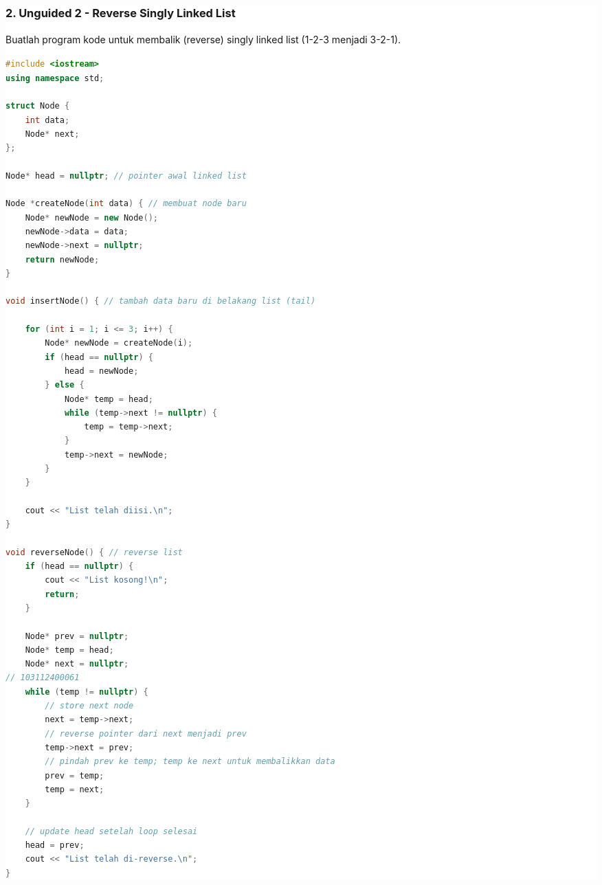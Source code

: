 ### 2. Unguided 2 - Reverse Singly Linked List

Buatlah program kode untuk membalik (reverse) singly linked list (1-2-3 menjadi 3-2-1).

```c++
#include <iostream>
using namespace std;

struct Node {
    int data;
    Node* next;
};

Node* head = nullptr; // pointer awal linked list

Node *createNode(int data) { // membuat node baru
    Node* newNode = new Node();
    newNode->data = data;
    newNode->next = nullptr;
    return newNode;
}

void insertNode() { // tambah data baru di belakang list (tail)

    for (int i = 1; i <= 3; i++) {
        Node* newNode = createNode(i);
        if (head == nullptr) {
            head = newNode;
        } else {
            Node* temp = head;
            while (temp->next != nullptr) {
                temp = temp->next;
            }
            temp->next = newNode;
        }
    }

    cout << "List telah diisi.\n";
}

void reverseNode() { // reverse list
    if (head == nullptr) {
        cout << "List kosong!\n";
        return;
    }

    Node* prev = nullptr;
    Node* temp = head;
    Node* next = nullptr;
// 103112400061
    while (temp != nullptr) {
        // store next node
        next = temp->next;
        // reverse pointer dari next menjadi prev
        temp->next = prev;
        // pindah prev ke temp; temp ke next untuk membalikkan data
        prev = temp;
        temp = next;
    }

    // update head setelah loop selesai
    head = prev;
    cout << "List telah di-reverse.\n";
}
```